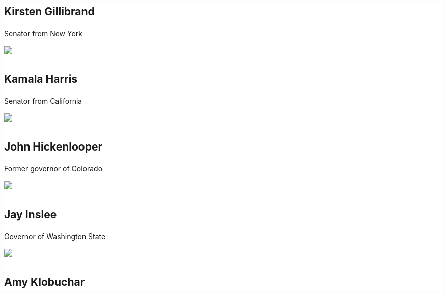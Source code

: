 </div>

## Kirsten Gillibrand

Senator from New
York

[](https://www.nytimes.com/interactive/2019/us/politics/kamala-harris-2020-campaign.html)

<div class="g-headshot">

![](https://static01.nyt.com/newsgraphics/2019/04/10/2020-dems/3a25e1d9cf5f2647fadeaffd9fa8292b27a98fc8/harris.png)

</div>

## Kamala Harris

Senator from
California

[](https://www.nytimes.com/interactive/2019/us/politics/john-hickenlooper-2020-campaign.html)

<div class="g-headshot">

![](https://static01.nyt.com/newsgraphics/2019/04/10/2020-dems/3a25e1d9cf5f2647fadeaffd9fa8292b27a98fc8/hickenlooper.png)

</div>

## John Hickenlooper

Former governor of
Colorado

[](https://www.nytimes.com/interactive/2019/us/politics/jay-inslee-2020-campaign.html)

<div class="g-headshot">

![](https://static01.nyt.com/newsgraphics/2019/04/10/2020-dems/3a25e1d9cf5f2647fadeaffd9fa8292b27a98fc8/inslee.png)

</div>

## Jay Inslee

Governor of Washington
State

[](https://www.nytimes.com/interactive/2019/us/politics/amy-klobuchar-2020-campaign.html)

<div class="g-headshot">

![](https://static01.nyt.com/newsgraphics/2019/04/10/2020-dems/3a25e1d9cf5f2647fadeaffd9fa8292b27a98fc8/klobuchar.png)

</div>

## Amy Klobuchar
